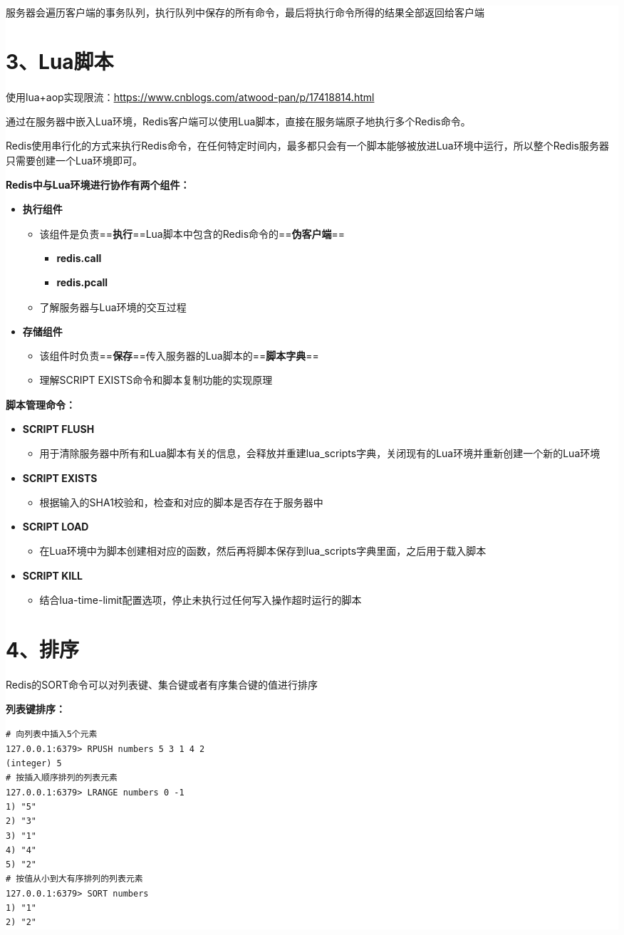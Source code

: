 服务器会遍历客户端的事务队列，执行队列中保存的所有命令，最后将执行命令所得的结果全部返回给客户端

# 3、Lua脚本

使用lua+aop实现限流：https://www.cnblogs.com/atwood-pan/p/17418814.html

通过在服务器中嵌入Lua环境，Redis客户端可以使用Lua脚本，直接在服务端原子地执行多个Redis命令。

Redis使用串行化的方式来执行Redis命令，在任何特定时间内，最多都只会有一个脚本能够被放进Lua环境中运行，所以整个Redis服务器只需要创建一个Lua环境即可。

**Redis中与Lua环境进行协作有两个组件：**

*   **执行组件**
    
    *   该组件是负责==**执行**==Lua脚本中包含的Redis命令的==**伪客户端**==
        
        *   **redis.call**
            
        *   **redis.pcall**
            
    *   了解服务器与Lua环境的交互过程
        
*   **存储组件**
    
    *   该组件时负责==**保存**==传入服务器的Lua脚本的==**脚本字典**==
        
    *   理解SCRIPT EXISTS命令和脚本复制功能的实现原理
        

**脚本管理命令：**

*   **SCRIPT FLUSH**
    
    *   用于清除服务器中所有和Lua脚本有关的信息，会释放并重建lua\_scripts字典，关闭现有的Lua环境并重新创建一个新的Lua环境
        
*   **SCRIPT EXISTS**
    
    *   根据输入的SHA1校验和，检查和对应的脚本是否存在于服务器中
        
*   **SCRIPT LOAD**
    
    *   在Lua环境中为脚本创建相对应的函数，然后再将脚本保存到lua\_scripts字典里面，之后用于载入脚本
        
*   **SCRIPT KILL**
    
    *   结合lua-time-limit配置选项，停止未执行过任何写入操作超时运行的脚本
        

# 4、排序

Redis的SORT命令可以对列表键、集合键或者有序集合键的值进行排序

**列表键排序：**

    # 向列表中插入5个元素
    127.0.0.1:6379> RPUSH numbers 5 3 1 4 2
    (integer) 5
    # 按插入顺序排列的列表元素
    127.0.0.1:6379> LRANGE numbers 0 -1
    1) "5"
    2) "3"
    3) "1"
    4) "4"
    5) "2"
    # 按值从小到大有序排列的列表元素
    127.0.0.1:6379> SORT numbers
    1) "1"
    2) "2"